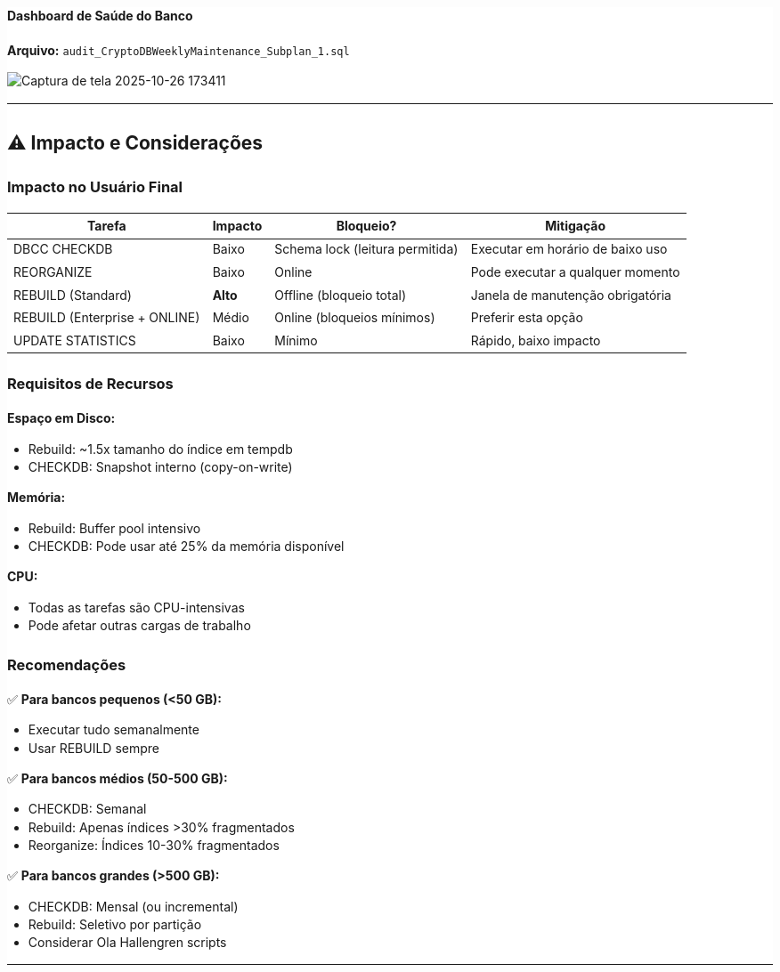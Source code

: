 #### Dashboard de Saúde do Banco

**Arquivo:** `audit_CryptoDBWeeklyMaintenance_Subplan_1.sql`

<img width="1800" height="300" alt="Captura de tela 2025-10-26 173411" src="https://github.com/user-attachments/assets/d64d3084-3a2f-48ae-9cce-29623cfbc73c" />

---

## ⚠️ Impacto e Considerações

### Impacto no Usuário Final

| Tarefa | Impacto | Bloqueio? | Mitigação |
|--------|---------|-----------|-----------|
| DBCC CHECKDB | Baixo | Schema lock (leitura permitida) | Executar em horário de baixo uso |
| REORGANIZE | Baixo | Online | Pode executar a qualquer momento |
| REBUILD (Standard) | **Alto** | Offline (bloqueio total) | Janela de manutenção obrigatória |
| REBUILD (Enterprise + ONLINE) | Médio | Online (bloqueios mínimos) | Preferir esta opção |
| UPDATE STATISTICS | Baixo | Mínimo | Rápido, baixo impacto |

### Requisitos de Recursos

**Espaço em Disco:**
- Rebuild: ~1.5x tamanho do índice em tempdb
- CHECKDB: Snapshot interno (copy-on-write)

**Memória:**
- Rebuild: Buffer pool intensivo
- CHECKDB: Pode usar até 25% da memória disponível

**CPU:**
- Todas as tarefas são CPU-intensivas
- Pode afetar outras cargas de trabalho

### Recomendações

✅ **Para bancos pequenos (<50 GB):**
- Executar tudo semanalmente
- Usar REBUILD sempre

✅ **Para bancos médios (50-500 GB):**
- CHECKDB: Semanal
- Rebuild: Apenas índices >30% fragmentados
- Reorganize: Índices 10-30% fragmentados

✅ **Para bancos grandes (>500 GB):**
- CHECKDB: Mensal (ou incremental)
- Rebuild: Seletivo por partição
- Considerar Ola Hallengren scripts

---